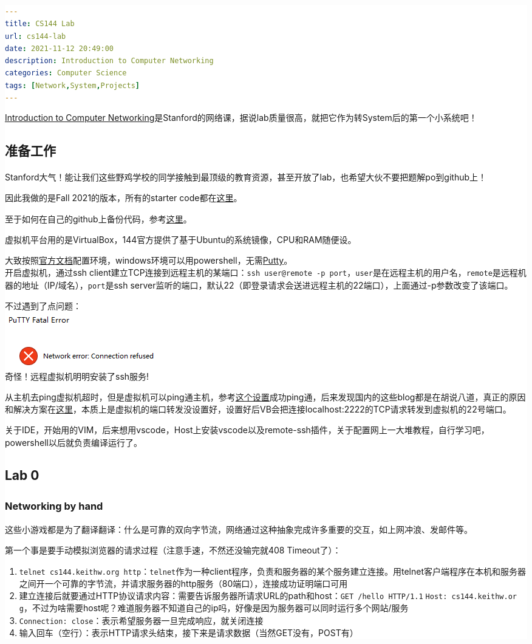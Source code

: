 ```yaml
---
title: CS144 Lab
url: cs144-lab
date: 2021-11-12 20:49:00
description: Introduction to Computer Networking
categories: Computer Science
tags: [Network,System,Projects]
---
```


[Introduction to Computer Networking](https://cs144.github.io/)是Stanford的网络课，据说lab质量很高，就把它作为转System后的第一个小系统吧！

## 准备工作
Stanford大气！能让我们这些野鸡学校的同学接触到最顶级的教育资源，甚至开放了lab，也希望大伙不要把题解po到github上！

因此我做的是Fall 2021的版本，所有的starter code都在[这里](https://github.com/CS144/sponge)。

至于如何在自己的github上备份代码，参考[这里](https://stackoverflow.com/questions/10065526/github-how-to-make-a-fork-of-public-repository-private)。

虚拟机平台用的是VirtualBox，144官方提供了基于Ubuntu的系统镜像，CPU和RAM随便设。

大致按照[官方文档](https://stanford.edu/class/cs144/vm_howto/)配置环境，windows环境可以用powershell，无需[Putty](https://putty.org/)。  
开启虚拟机，通过ssh client建立TCP连接到远程主机的某端口：`ssh user@remote -p port`，`user`是在远程主机的用户名，`remote`是远程机器的地址（IP/域名），`port`是ssh server监听的端口，默认22（即登录请求会送进远程主机的22端口），上面通过-p参数改变了该端口。

不过遇到了点问题：  
![putty error](lab0-1.png)  
奇怪！远程虚拟机明明安装了ssh服务!

从主机去ping虚拟机超时，但是虚拟机可以ping通主机，参考[这个设置](https://www.cnblogs.com/mengjie88/p/11803879.html)成功ping通，后来发现国内的这些blog都是在胡说八道，真正的原因和解决方案在[这里](https://unix.stackexchange.com/questions/145997/trying-to-ssh-to-local-vm-ubuntu-with-putty)，本质上是虚拟机的端口转发没设置好，设置好后VB会把连接localhost:2222的TCP请求转发到虚拟机的22号端口。

关于IDE，开始用的VIM，后来想用vscode，Host上安装vscode以及remote-ssh插件，关于配置网上一大堆教程，自行学习吧，powershell以后就负责编译运行了。

## Lab 0
### Networking by hand
这些小游戏都是为了翻译翻译：什么是可靠的双向字节流，网络通过这种抽象完成许多重要的交互，如上网冲浪、发邮件等。

第一个事是要手动模拟浏览器的请求过程（注意手速，不然还没输完就408 Timeout了）：

 1. `telnet cs144.keithw.org http`：`telnet`作为一种client程序，负责和服务器的某个服务建立连接。用telnet客户端程序在本机和服务器之间开一个可靠的字节流，并请求服务器的http服务（80端口），连接成功证明端口可用
 2. 建立连接后就要通过HTTP协议请求内容：需要告诉服务器所请求URL的path和host：`GET /hello HTTP/1.1`  `Host: cs144.keithw.org`，不过为啥需要host呢？难道服务器不知道自己的ip吗，好像是因为服务器可以同时运行多个网站/服务
 3. `Connection: close`：表示希望服务器一旦完成响应，就关闭连接
 4. 输入回车（空行）：表示HTTP请求头结束，接下来是请求数据（当然GET没有，POST有）

